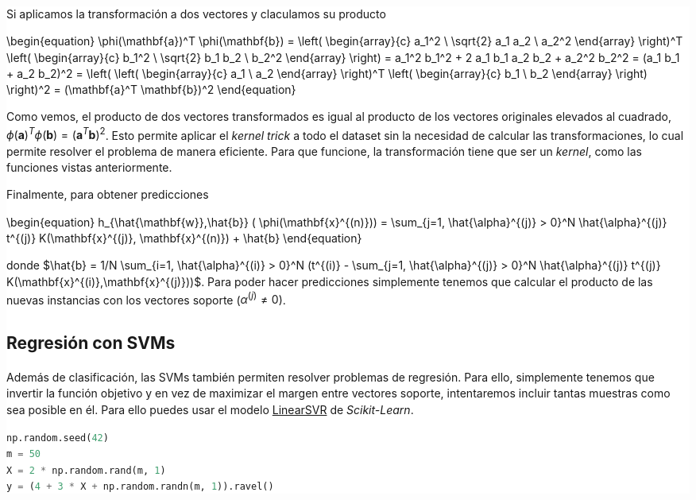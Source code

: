 Si aplicamos la transformación a dos vectores y claculamos su producto

\begin{equation}
  \phi(\mathbf{a})^T \phi(\mathbf{b}) = \left(
       \begin{array}{c}
      a_1^2 \\ \sqrt{2} a_1 a_2 \\ a_2^2
     \end{array} \right)^T \left(
       \begin{array}{c}
      b_1^2 \\ \sqrt{2} b_1 b_2 \\ b_2^2
     \end{array} \right) = 
     a_1^2 b_1^2 + 2 a_1 b_1 a_2 b_2 + a_2^2 b_2^2 = 
     (a_1 b_1 + a_2 b_2)^2 = \left( \left(
       \begin{array}{c}
      a_1 \\ a_2
     \end{array} \right)^T \left(
       \begin{array}{c}
      b_1 \\ b_2
     \end{array} \right) \right)^2 = 
     (\mathbf{a}^T \mathbf{b})^2
\end{equation}

Como vemos, el producto de dos vectores transformados es igual al producto de los vectores originales elevados al cuadrado, $\phi(\mathbf{a})^T \phi(\mathbf{b}) =(\mathbf{a}^T \mathbf{b})^2$. Esto permite aplicar el *kernel trick* a todo el dataset sin la necesidad de calcular las transformaciones, lo cual permite resolver el problema de manera eficiente. Para que funcione, la transformación tiene que ser un *kernel*, como las funciones vistas anteriormente.

Finalmente, para obtener predicciones

\begin{equation}
  h_{\hat{\mathbf{w}},\hat{b}} ( \phi(\mathbf{x}^{(n)})) = \sum_{j=1, \hat{\alpha}^{(j)} > 0}^N \hat{\alpha}^{(j)} t^{(j)} K(\mathbf{x}^{(j)}, \mathbf{x}^{(n)}) + \hat{b}
\end{equation}

donde $\hat{b} = 1/N \sum_{i=1, \hat{\alpha}^{(i)} > 0}^N (t^{(i)} - \sum_{j=1, \hat{\alpha}^{(j)} > 0}^N \hat{\alpha}^{(j)} t^{(j)} K(\mathbf{x}^{(i)},\mathbf{x}^{(j)}))$. Para poder hacer predicciones simplemente tenemos que calcular el producto de las nuevas instancias con los vectores soporte ($\alpha^{(j)} \neq 0$).

## Regresión con SVMs

Además de clasificación, las SVMs también permiten resolver problemas de regresión. Para ello, simplemente tenemos que invertir la función objetivo y en vez de maximizar el margen entre vectores soporte, intentaremos incluir tantas muestras como sea posible en él. Para ello puedes usar el modelo [LinearSVR](https://scikit-learn.org/stable/modules/generated/sklearn.svm.LinearSVR.html?highlight=linearsvr#sklearn.svm.LinearSVR) de *Scikit-Learn*.


```python
np.random.seed(42)
m = 50
X = 2 * np.random.rand(m, 1)
y = (4 + 3 * X + np.random.randn(m, 1)).ravel()
```
